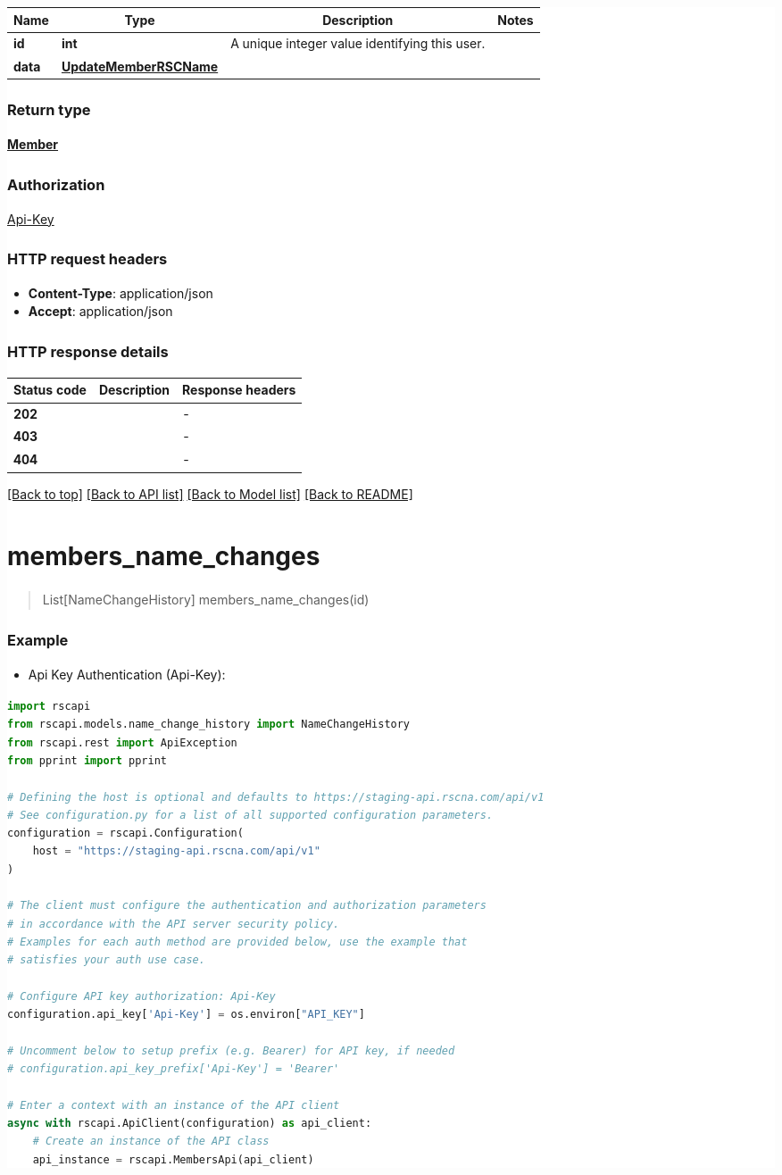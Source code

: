Name | Type | Description  | Notes
------------- | ------------- | ------------- | -------------
 **id** | **int**| A unique integer value identifying this user. | 
 **data** | [**UpdateMemberRSCName**](UpdateMemberRSCName.md)|  | 

### Return type

[**Member**](Member.md)

### Authorization

[Api-Key](../README.md#Api-Key)

### HTTP request headers

 - **Content-Type**: application/json
 - **Accept**: application/json

### HTTP response details

| Status code | Description | Response headers |
|-------------|-------------|------------------|
**202** |  |  -  |
**403** |  |  -  |
**404** |  |  -  |

[[Back to top]](#) [[Back to API list]](../README.md#documentation-for-api-endpoints) [[Back to Model list]](../README.md#documentation-for-models) [[Back to README]](../README.md)

# **members_name_changes**
> List[NameChangeHistory] members_name_changes(id)



### Example

* Api Key Authentication (Api-Key):

```python
import rscapi
from rscapi.models.name_change_history import NameChangeHistory
from rscapi.rest import ApiException
from pprint import pprint

# Defining the host is optional and defaults to https://staging-api.rscna.com/api/v1
# See configuration.py for a list of all supported configuration parameters.
configuration = rscapi.Configuration(
    host = "https://staging-api.rscna.com/api/v1"
)

# The client must configure the authentication and authorization parameters
# in accordance with the API server security policy.
# Examples for each auth method are provided below, use the example that
# satisfies your auth use case.

# Configure API key authorization: Api-Key
configuration.api_key['Api-Key'] = os.environ["API_KEY"]

# Uncomment below to setup prefix (e.g. Bearer) for API key, if needed
# configuration.api_key_prefix['Api-Key'] = 'Bearer'

# Enter a context with an instance of the API client
async with rscapi.ApiClient(configuration) as api_client:
    # Create an instance of the API class
    api_instance = rscapi.MembersApi(api_client)
```